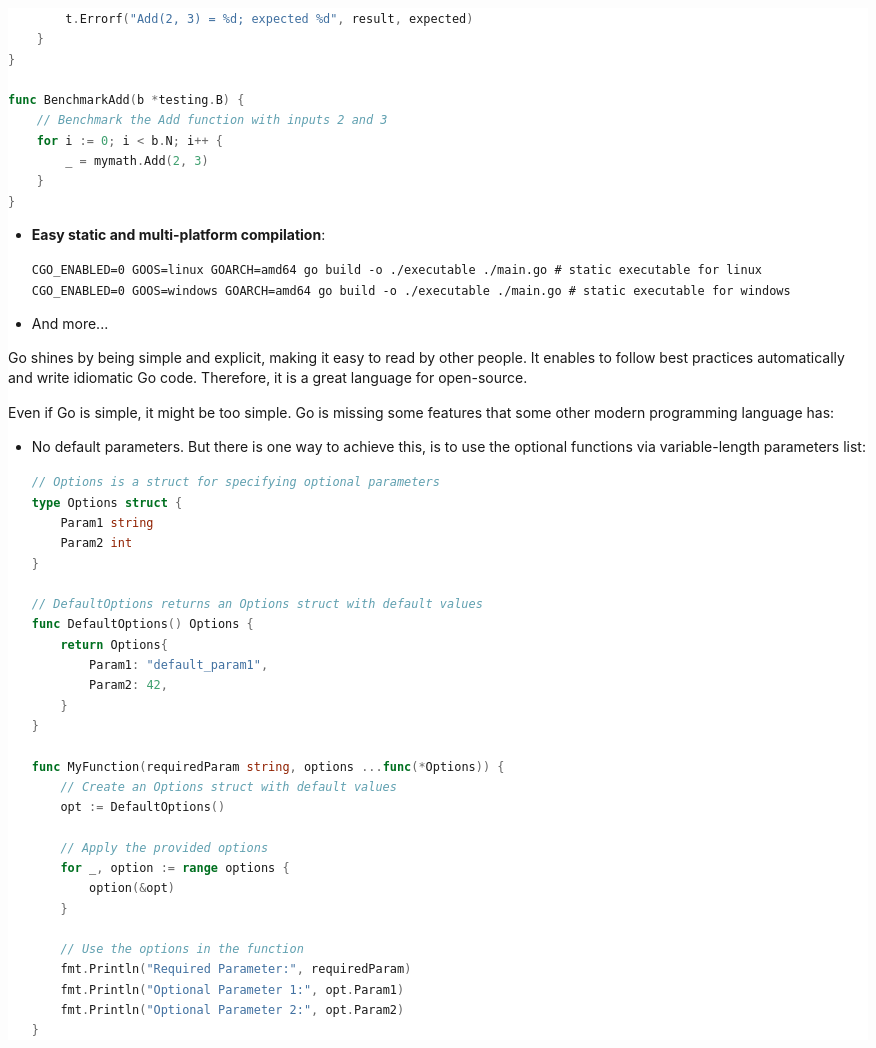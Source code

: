  ```go
          t.Errorf("Add(2, 3) = %d; expected %d", result, expected)
      }
  }

  func BenchmarkAdd(b *testing.B) {
      // Benchmark the Add function with inputs 2 and 3
      for i := 0; i < b.N; i++ {
          _ = mymath.Add(2, 3)
      }
  }
  ```

- **Easy static and multi-platform compilation**:

  ```shell
  CGO_ENABLED=0 GOOS=linux GOARCH=amd64 go build -o ./executable ./main.go # static executable for linux
  CGO_ENABLED=0 GOOS=windows GOARCH=amd64 go build -o ./executable ./main.go # static executable for windows
  ```

- And more...

Go shines by being simple and explicit, making it easy to read by other people. It enables to follow best practices automatically and write idiomatic Go code. Therefore, it is a great language for open-source.

Even if Go is simple, it might be too simple. Go is missing some features that some other modern programming language has:

- No default parameters. But there is one way to achieve this, is to use the optional functions via variable-length parameters list:

  ```go
  // Options is a struct for specifying optional parameters
  type Options struct {
      Param1 string
      Param2 int
  }

  // DefaultOptions returns an Options struct with default values
  func DefaultOptions() Options {
      return Options{
          Param1: "default_param1",
          Param2: 42,
      }
  }

  func MyFunction(requiredParam string, options ...func(*Options)) {
      // Create an Options struct with default values
      opt := DefaultOptions()

      // Apply the provided options
      for _, option := range options {
          option(&opt)
      }

      // Use the options in the function
      fmt.Println("Required Parameter:", requiredParam)
      fmt.Println("Optional Parameter 1:", opt.Param1)
      fmt.Println("Optional Parameter 2:", opt.Param2)
  }
  ```
